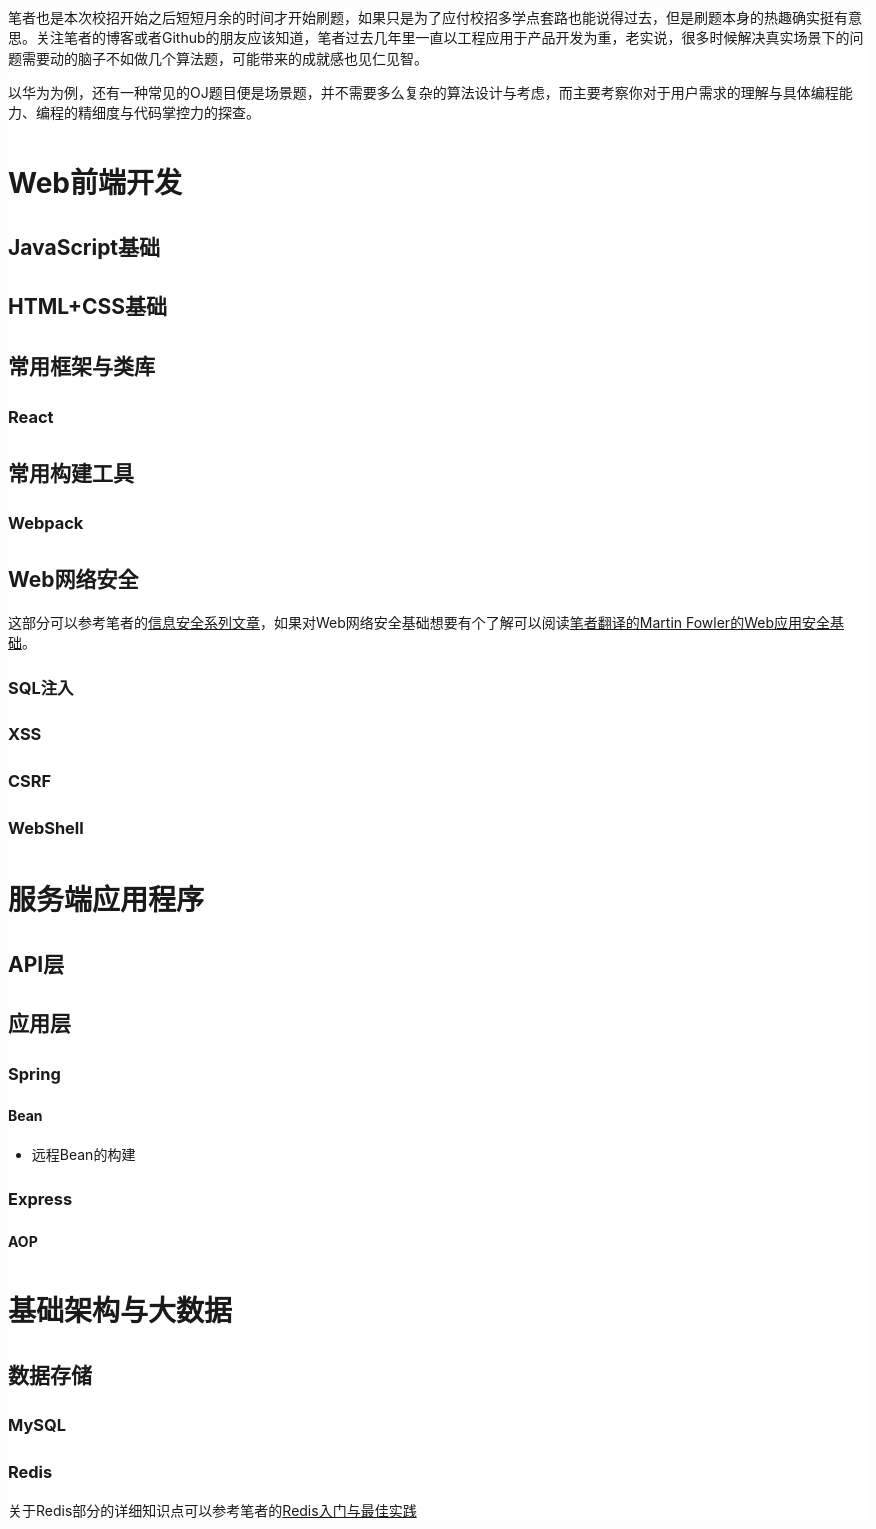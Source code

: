笔者也是本次校招开始之后短短月余的时间才开始刷题，如果只是为了应付校招多学点套路也能说得过去，但是刷题本身的热趣确实挺有意思。关注笔者的博客或者Github的朋友应该知道，笔者过去几年里一直以工程应用于产品开发为重，老实说，很多时候解决真实场景下的问题需要动的脑子不如做几个算法题，可能带来的成就感也见仁见智。

以华为为例，还有一种常见的OJ题目便是场景题，并不需要多么复杂的算法设计与考虑，而主要考察你对于用户需求的理解与具体编程能力、编程的精细度与代码掌控力的探查。

# Web前端开发
## JavaScript基础
## HTML+CSS基础
## 常用框架与类库
### React
## 常用构建工具
### Webpack
## Web网络安全
这部分可以参考笔者的[信息安全系列文章](https://github.com/wxyyxc1992/infosecurity-handbook)，如果对Web网络安全基础想要有个了解可以阅读[笔者翻译的Martin Fowler的Web应用安全基础](https://segmentfault.com/a/1190000004983446)。

### SQL注入
### XSS
### CSRF
### WebShell

# 服务端应用程序
## API层
## 应用层
### Spring 
#### Bean
- 远程Bean的构建

### Express

#### AOP

# 基础架构与大数据
## 数据存储
### MySQL
### Redis
关于Redis部分的详细知识点可以参考笔者的[Redis入门与最佳实践](https://github.com/wxyyxc1992/infrastructure-handbook#redis)

